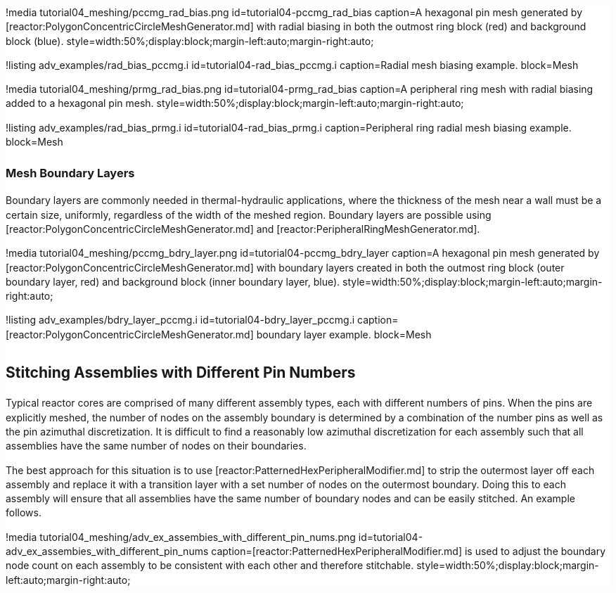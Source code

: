 !media tutorial04_meshing/pccmg_rad_bias.png
       id=tutorial04-pccmg_rad_bias
       caption=A hexagonal pin mesh generated by [reactor:PolygonConcentricCircleMeshGenerator.md] with radial biasing in both the outmost ring block (red) and background block (blue).
       style=width:50%;display:block;margin-left:auto;margin-right:auto;

!listing adv_examples/rad_bias_pccmg.i
         id=tutorial04-rad_bias_pccmg.i
         caption=Radial mesh biasing example.
         block=Mesh

!media tutorial04_meshing/prmg_rad_bias.png
       id=tutorial04-prmg_rad_bias
       caption=A peripheral ring mesh with radial biasing added to a hexagonal pin mesh.
       style=width:50%;display:block;margin-left:auto;margin-right:auto;

!listing adv_examples/rad_bias_prmg.i
         id=tutorial04-rad_bias_prmg.i
         caption=Peripheral ring radial mesh biasing example.
         block=Mesh

### Mesh Boundary Layers

Boundary layers are commonly needed in thermal-hydraulic applications, where the thickness of the mesh near a wall must be a certain size, uniformly, regardless of the width of the meshed region. Boundary layers are possible using [reactor:PolygonConcentricCircleMeshGenerator.md] and [reactor:PeripheralRingMeshGenerator.md].

!media tutorial04_meshing/pccmg_bdry_layer.png
       id=tutorial04-pccmg_bdry_layer
       caption=A hexagonal pin mesh generated by [reactor:PolygonConcentricCircleMeshGenerator.md] with boundary layers created in both the outmost ring block (outer boundary layer, red) and background block (inner boundary layer, blue).
       style=width:50%;display:block;margin-left:auto;margin-right:auto;

!listing adv_examples/bdry_layer_pccmg.i
         id=tutorial04-bdry_layer_pccmg.i
         caption=[reactor:PolygonConcentricCircleMeshGenerator.md] boundary layer example.
         block=Mesh

## Stitching Assemblies with Different Pin Numbers

Typical reactor cores are comprised of many different assembly types, each with different numbers of pins. When the pins are explicitly meshed, the number of nodes on the assembly boundary is determined by a combination of the number pins as well as the pin azimuthal discretization. It is difficult to find a reasonably low azimuthal discretization for each assembly such that all assemblies have the same number of nodes on their boundaries.

The best approach for this situation is to use [reactor:PatternedHexPeripheralModifier.md] to strip the outermost layer off each assembly and replace it with a transition layer with a set number of nodes on the outermost boundary. Doing this to each assembly will ensure that all assemblies have the same number of boundary nodes and can be easily stitched. An example follows.

!media tutorial04_meshing/adv_ex_assembies_with_different_pin_nums.png
       id=tutorial04-adv_ex_assembies_with_different_pin_nums
       caption=[reactor:PatternedHexPeripheralModifier.md] is used to adjust the boundary node count on each assembly to be consistent with each other and therefore stitchable.
       style=width:50%;display:block;margin-left:auto;margin-right:auto;
